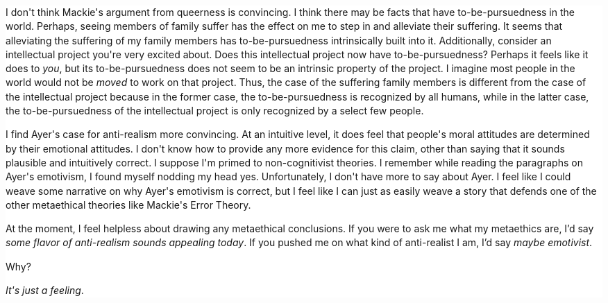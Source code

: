 I don't think Mackie's argument from queerness is convincing. I think there may be facts that have to-be-pursuedness in the world. Perhaps, seeing members of family suffer has the effect on me to step in and alleviate their suffering. It seems that alleviating the suffering of my family members has to-be-pursuedness intrinsically built into it. Additionally, consider an intellectual project you're very excited about. Does this intellectual project now have to-be-pursuedness? Perhaps it feels like it does to *you*, but its to-be-pursuedness does not seem to be an intrinsic property of the project. I imagine most people in the world would not be *moved* to work on that project. Thus, the case of the suffering family members is different from the case of the intellectual project because in the former case, the to-be-pursuedness is recognized by all humans, while in the latter case, the to-be-pursuedness of the intellectual project is only recognized by a select few people.

I find Ayer's case for anti-realism more convincing. At an intuitive level, it does feel that people's moral attitudes are determined by their emotional attitudes. I don't know how to provide any more evidence for this claim, other than saying that it sounds plausible and intuitively correct. I suppose I'm primed to non-cognitivist theories. I remember while reading the paragraphs on Ayer's emotivism, I found myself nodding my head yes. Unfortunately, I don't have more to say about Ayer. I feel like I could weave some narrative on why Ayer's emotivism is correct, but I feel like I can just as easily weave a story that defends one of the other metaethical theories like Mackie's Error Theory. 

At the moment, I feel helpless about drawing any metaethical conclusions. If you were to ask me what my metaethics are, I’d say *some flavor of anti-realism sounds appealing today*. If you pushed me on what kind of anti-realist I am, I’d say *maybe emotivist*. 

Why?

*It's just a feeling*.